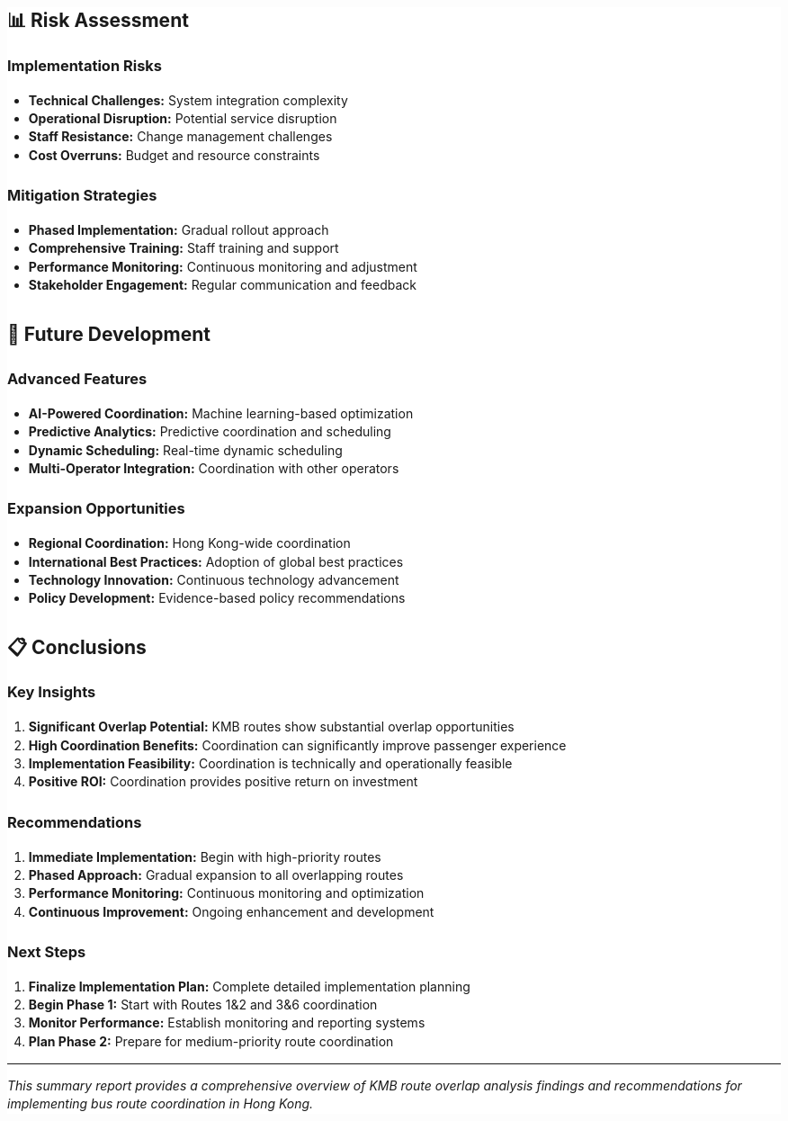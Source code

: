 ## 📊 **Risk Assessment**

### **Implementation Risks**
- **Technical Challenges:** System integration complexity
- **Operational Disruption:** Potential service disruption
- **Staff Resistance:** Change management challenges
- **Cost Overruns:** Budget and resource constraints

### **Mitigation Strategies**
- **Phased Implementation:** Gradual rollout approach
- **Comprehensive Training:** Staff training and support
- **Performance Monitoring:** Continuous monitoring and adjustment
- **Stakeholder Engagement:** Regular communication and feedback

## 🔮 **Future Development**

### **Advanced Features**
- **AI-Powered Coordination:** Machine learning-based optimization
- **Predictive Analytics:** Predictive coordination and scheduling
- **Dynamic Scheduling:** Real-time dynamic scheduling
- **Multi-Operator Integration:** Coordination with other operators

### **Expansion Opportunities**
- **Regional Coordination:** Hong Kong-wide coordination
- **International Best Practices:** Adoption of global best practices
- **Technology Innovation:** Continuous technology advancement
- **Policy Development:** Evidence-based policy recommendations

## 📋 **Conclusions**

### **Key Insights**
1. **Significant Overlap Potential:** KMB routes show substantial overlap opportunities
2. **High Coordination Benefits:** Coordination can significantly improve passenger experience
3. **Implementation Feasibility:** Coordination is technically and operationally feasible
4. **Positive ROI:** Coordination provides positive return on investment

### **Recommendations**
1. **Immediate Implementation:** Begin with high-priority routes
2. **Phased Approach:** Gradual expansion to all overlapping routes
3. **Performance Monitoring:** Continuous monitoring and optimization
4. **Continuous Improvement:** Ongoing enhancement and development

### **Next Steps**
1. **Finalize Implementation Plan:** Complete detailed implementation planning
2. **Begin Phase 1:** Start with Routes 1&2 and 3&6 coordination
3. **Monitor Performance:** Establish monitoring and reporting systems
4. **Plan Phase 2:** Prepare for medium-priority route coordination

---

*This summary report provides a comprehensive overview of KMB route overlap analysis findings and recommendations for implementing bus route coordination in Hong Kong.*
